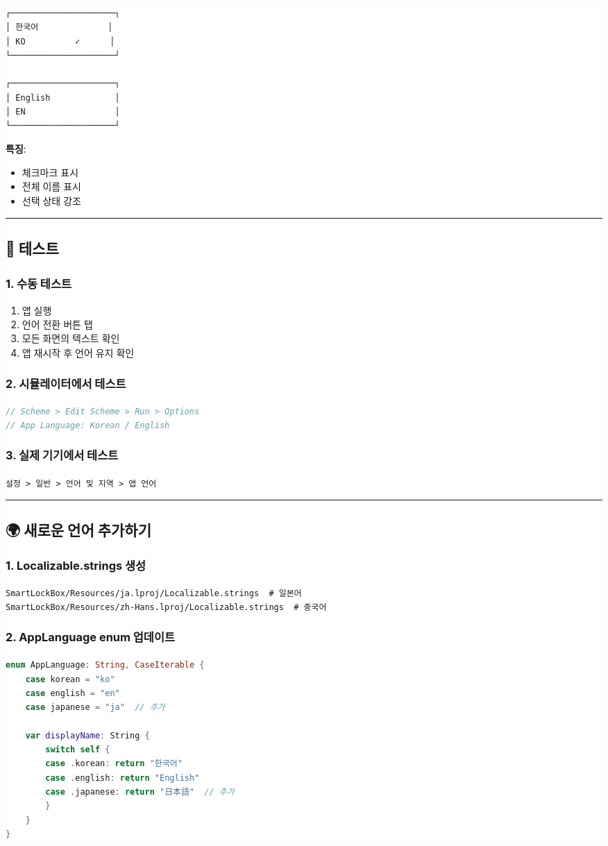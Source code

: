 ```
┌─────────────────────┐
│ 한국어              │
│ KO          ✓      │
└─────────────────────┘

┌─────────────────────┐
│ English             │
│ EN                  │
└─────────────────────┘
```

**특징**:
- 체크마크 표시
- 전체 이름 표시
- 선택 상태 강조

---

## 🧪 테스트

### 1. 수동 테스트
1. 앱 실행
2. 언어 전환 버튼 탭
3. 모든 화면의 텍스트 확인
4. 앱 재시작 후 언어 유지 확인

### 2. 시뮬레이터에서 테스트
```swift
// Scheme > Edit Scheme > Run > Options
// App Language: Korean / English
```

### 3. 실제 기기에서 테스트
```
설정 > 일반 > 언어 및 지역 > 앱 언어
```

---

## 🌍 새로운 언어 추가하기

### 1. Localizable.strings 생성
```
SmartLockBox/Resources/ja.lproj/Localizable.strings  # 일본어
SmartLockBox/Resources/zh-Hans.lproj/Localizable.strings  # 중국어
```

### 2. AppLanguage enum 업데이트
```swift
enum AppLanguage: String, CaseIterable {
    case korean = "ko"
    case english = "en"
    case japanese = "ja"  // 추가
    
    var displayName: String {
        switch self {
        case .korean: return "한국어"
        case .english: return "English"
        case .japanese: return "日本語"  // 추가
        }
    }
}
```